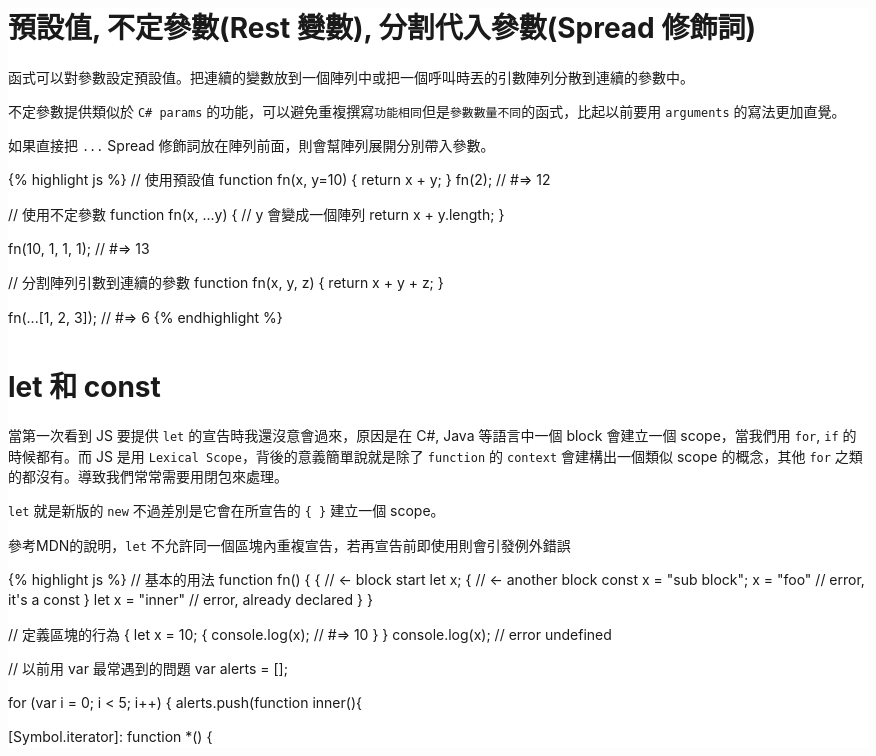# 預設值, 不定參數(Rest 變數), 分割代入參數(Spread 修飾詞)
函式可以對參數設定預設值。把連續的變數放到一個陣列中或把一個呼叫時丟的引數陣列分散到連續的參數中。

不定參數提供類似於 `C# params` 的功能，可以避免重複撰寫`功能相同`但是`參數數量不同`的函式，比起以前要用 `arguments` 的寫法更加直覺。

如果直接把 `...` Spread 修飾詞放在陣列前面，則會幫陣列展開分別帶入參數。

{% highlight js %}
// 使用預設值
function fn(x, y=10) {
  return x + y;
}
fn(2); // #=> 12

// 使用不定參數
function fn(x, ...y) {
  // y 會變成一個陣列
  return x + y.length;
}

fn(10, 1, 1, 1); // #=> 13

// 分割陣列引數到連續的參數
function fn(x, y, z) {
  return x + y + z;
}

fn(...[1, 2, 3]); // #=> 6
{% endhighlight %}

# let 和 const

當第一次看到 JS 要提供 `let` 的宣告時我還沒意會過來，原因是在 C#, Java 等語言中一個 block 會建立一個 scope，當我們用 `for`, `if` 的時候都有。而 JS 是用 `Lexical Scope`，背後的意義簡單說就是除了 `function` 的 `context` 會建構出一個類似 scope 的概念，其他 `for` 之類的都沒有。導致我們常常需要用閉包來處理。

`let` 就是新版的 `new` 不過差別是它會在所宣告的 `{ }` 建立一個 scope。

參考MDN的說明，`let` 不允許同一個區塊內重複宣告，若再宣告前即使用則會引發例外錯誤

{% highlight js %}
// 基本的用法
function fn() {
  { // <- block start
    let x;
    { // <- another block
      const x = "sub block";
      x = "foo" // error, it's a const
    }
    let x = "inner" // error, already declared
  }
}

// 定義區塊的行為
{
  let x = 10;
  {
    console.log(x); // #=> 10
  }
}
console.log(x); // error undefined

// 以前用 var 最常遇到的問題
var alerts = [];

for (var i = 0; i < 5; i++) {
  alerts.push(function inner(){

  ["abc" + (()=> 1) ]: 100
  [Symbol.iterator]: function *() {